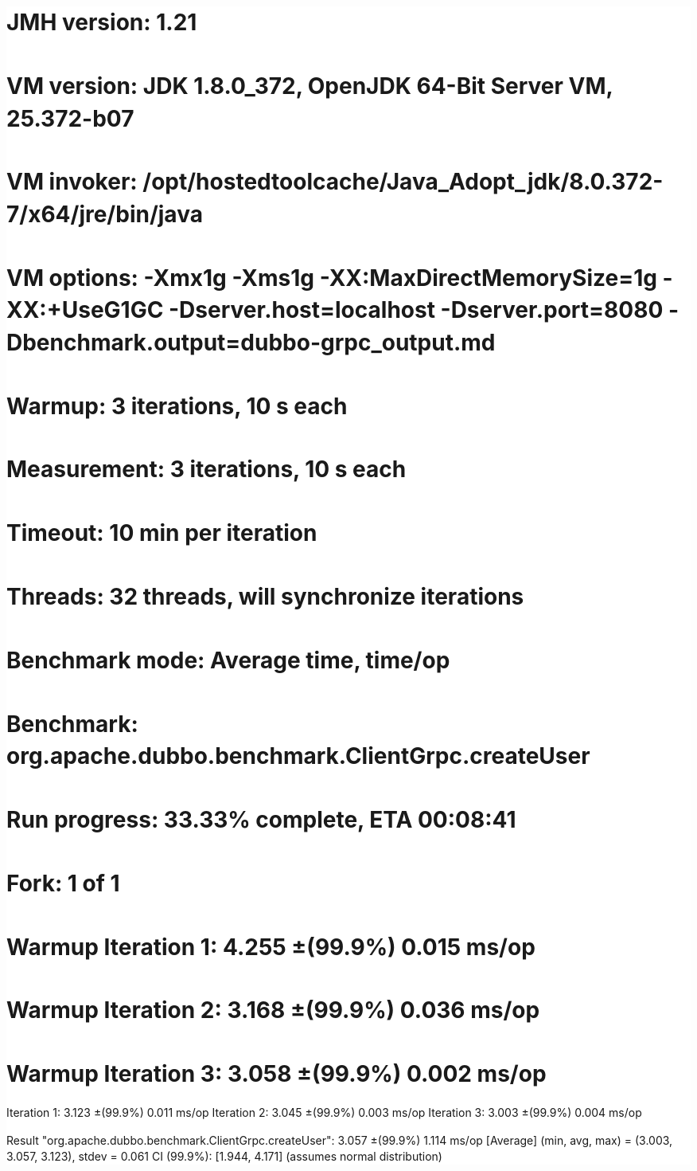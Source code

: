 
# JMH version: 1.21
# VM version: JDK 1.8.0_372, OpenJDK 64-Bit Server VM, 25.372-b07
# VM invoker: /opt/hostedtoolcache/Java_Adopt_jdk/8.0.372-7/x64/jre/bin/java
# VM options: -Xmx1g -Xms1g -XX:MaxDirectMemorySize=1g -XX:+UseG1GC -Dserver.host=localhost -Dserver.port=8080 -Dbenchmark.output=dubbo-grpc_output.md
# Warmup: 3 iterations, 10 s each
# Measurement: 3 iterations, 10 s each
# Timeout: 10 min per iteration
# Threads: 32 threads, will synchronize iterations
# Benchmark mode: Average time, time/op
# Benchmark: org.apache.dubbo.benchmark.ClientGrpc.createUser

# Run progress: 33.33% complete, ETA 00:08:41
# Fork: 1 of 1
# Warmup Iteration   1: 4.255 ±(99.9%) 0.015 ms/op
# Warmup Iteration   2: 3.168 ±(99.9%) 0.036 ms/op
# Warmup Iteration   3: 3.058 ±(99.9%) 0.002 ms/op
Iteration   1: 3.123 ±(99.9%) 0.011 ms/op
Iteration   2: 3.045 ±(99.9%) 0.003 ms/op
Iteration   3: 3.003 ±(99.9%) 0.004 ms/op


Result "org.apache.dubbo.benchmark.ClientGrpc.createUser":
  3.057 ±(99.9%) 1.114 ms/op [Average]
  (min, avg, max) = (3.003, 3.057, 3.123), stdev = 0.061
  CI (99.9%): [1.944, 4.171] (assumes normal distribution)

